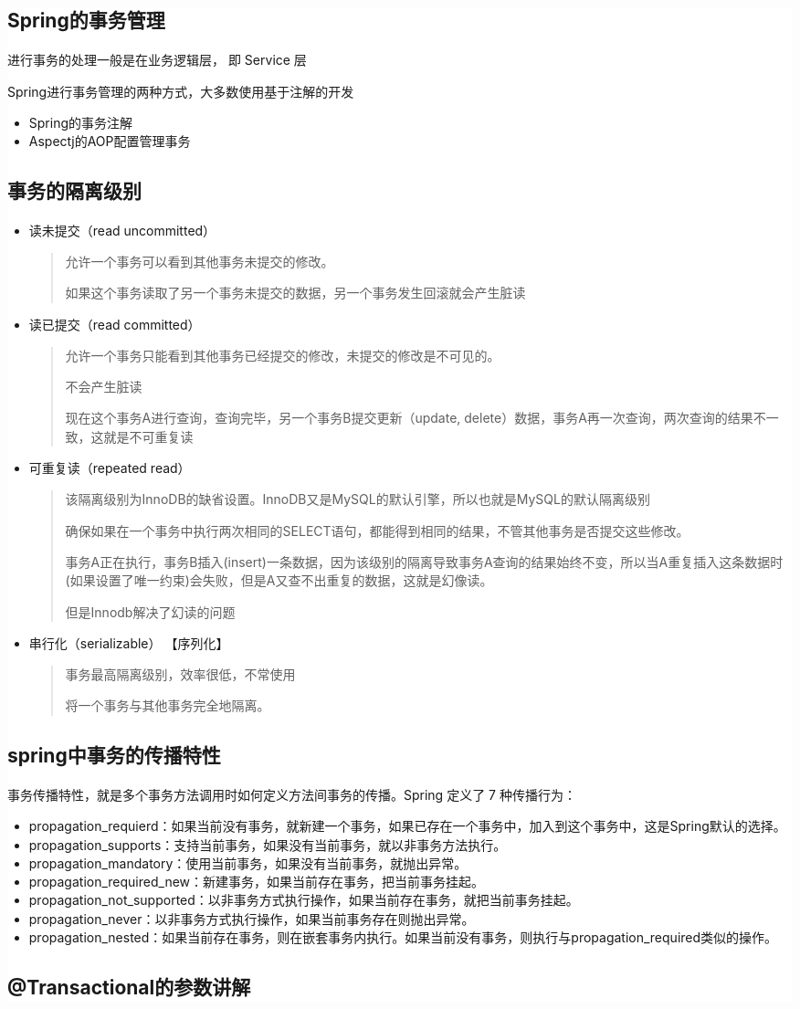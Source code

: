 ## Spring的事务管理

进行事务的处理一般是在业务逻辑层， 即 Service 层

Spring进行事务管理的两种方式，大多数使用基于注解的开发

* Spring的事务注解
* Aspectj的AOP配置管理事务

## 事务的隔离级别

* 读未提交（read uncommitted）

  > 允许一个事务可以看到其他事务未提交的修改。
  >
  > 如果这个事务读取了另一个事务未提交的数据，另一个事务发生回滚就会产生脏读

* 读已提交（read committed） 

  >允许一个事务只能看到其他事务已经提交的修改，未提交的修改是不可见的。
  >
  >不会产生脏读
  >
  >现在这个事务A进行查询，查询完毕，另一个事务B提交更新（update, delete）数据，事务A再一次查询，两次查询的结果不一致，这就是不可重复读

* 可重复读（repeated read） 

  >该隔离级别为InnoDB的缺省设置。InnoDB又是MySQL的默认引擎，所以也就是MySQL的默认隔离级别
  >
  >确保如果在一个事务中执行两次相同的SELECT语句，都能得到相同的结果，不管其他事务是否提交这些修改。
  >
  >事务A正在执行，事务B插入(insert)一条数据，因为该级别的隔离导致事务A查询的结果始终不变，所以当A重复插入这条数据时(如果设置了唯一约束)会失败，但是A又查不出重复的数据，这就是幻像读。
  >
  >但是Innodb解决了幻读的问题

* 串行化（serializable） 【序列化】

  >事务最高隔离级别，效率很低，不常使用
  >
  >将一个事务与其他事务完全地隔离。

## spring中事务的传播特性

事务传播特性，就是多个事务方法调用时如何定义方法间事务的传播。Spring 定义了 7 种传播行为：

- propagation_requierd：如果当前没有事务，就新建一个事务，如果已存在一个事务中，加入到这个事务中，这是Spring默认的选择。
- propagation_supports：支持当前事务，如果没有当前事务，就以非事务方法执行。
- propagation_mandatory：使用当前事务，如果没有当前事务，就抛出异常。
- propagation_required_new：新建事务，如果当前存在事务，把当前事务挂起。
- propagation_not_supported：以非事务方式执行操作，如果当前存在事务，就把当前事务挂起。
- propagation_never：以非事务方式执行操作，如果当前事务存在则抛出异常。
- propagation_nested：如果当前存在事务，则在嵌套事务内执行。如果当前没有事务，则执行与propagation_required类似的操作。

## @Transactional的参数讲解

